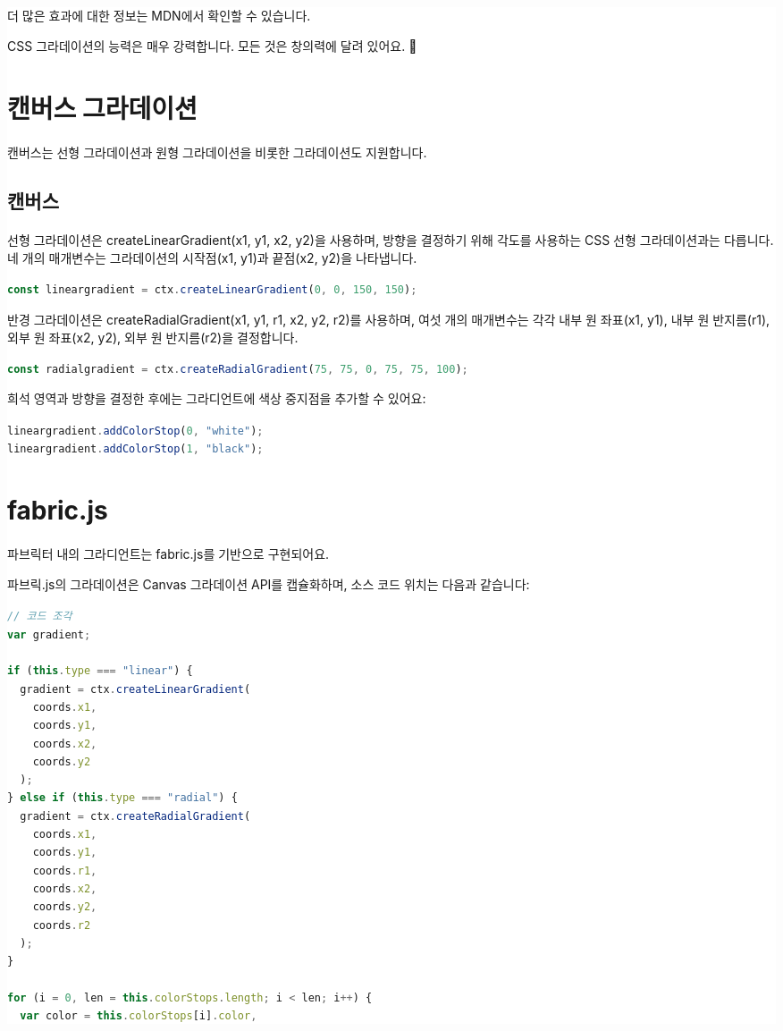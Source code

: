 더 많은 효과에 대한 정보는 MDN에서 확인할 수 있습니다.

<div class="content-ad"></div>

CSS 그라데이션의 능력은 매우 강력합니다. 모든 것은 창의력에 달려 있어요. 🤔

# 캔버스 그라데이션

캔버스는 선형 그라데이션과 원형 그라데이션을 비롯한 그라데이션도 지원합니다.

## 캔버스

<div class="content-ad"></div>

선형 그라데이션은 createLinearGradient(x1, y1, x2, y2)을 사용하며, 방향을 결정하기 위해 각도를 사용하는 CSS 선형 그라데이션과는 다릅니다. 네 개의 매개변수는 그라데이션의 시작점(x1, y1)과 끝점(x2, y2)을 나타냅니다.

```js
const lineargradient = ctx.createLinearGradient(0, 0, 150, 150);
```

반경 그라데이션은 createRadialGradient(x1, y1, r1, x2, y2, r2)를 사용하며, 여섯 개의 매개변수는 각각 내부 원 좌표(x1, y1), 내부 원 반지름(r1), 외부 원 좌표(x2, y2), 외부 원 반지름(r2)을 결정합니다.

```js
const radialgradient = ctx.createRadialGradient(75, 75, 0, 75, 75, 100);
```

<div class="content-ad"></div>

희석 영역과 방향을 결정한 후에는 그라디언트에 색상 중지점을 추가할 수 있어요:

```js
lineargradient.addColorStop(0, "white");
lineargradient.addColorStop(1, "black");
```

# fabric.js

파브릭터 내의 그라디언트는 fabric.js를 기반으로 구현되어요.

<div class="content-ad"></div>

파브릭.js의 그라데이션은 Canvas 그라데이션 API를 캡슐화하며, 소스 코드 위치는 다음과 같습니다:

```js
// 코드 조각
var gradient;

if (this.type === "linear") {
  gradient = ctx.createLinearGradient(
    coords.x1,
    coords.y1,
    coords.x2,
    coords.y2
  );
} else if (this.type === "radial") {
  gradient = ctx.createRadialGradient(
    coords.x1,
    coords.y1,
    coords.r1,
    coords.x2,
    coords.y2,
    coords.r2
  );
}

for (i = 0, len = this.colorStops.length; i < len; i++) {
  var color = this.colorStops[i].color,
```